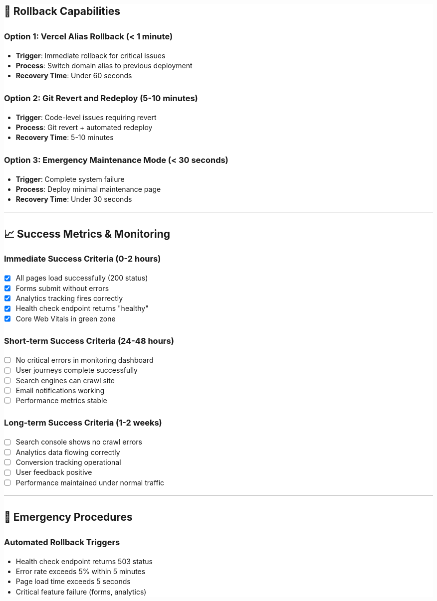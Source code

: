 
## 🔄 Rollback Capabilities

### Option 1: Vercel Alias Rollback (< 1 minute)
- **Trigger**: Immediate rollback for critical issues
- **Process**: Switch domain alias to previous deployment
- **Recovery Time**: Under 60 seconds

### Option 2: Git Revert and Redeploy (5-10 minutes)
- **Trigger**: Code-level issues requiring revert
- **Process**: Git revert + automated redeploy
- **Recovery Time**: 5-10 minutes

### Option 3: Emergency Maintenance Mode (< 30 seconds)
- **Trigger**: Complete system failure
- **Process**: Deploy minimal maintenance page
- **Recovery Time**: Under 30 seconds

---

## 📈 Success Metrics & Monitoring

### Immediate Success Criteria (0-2 hours)
- [x] All pages load successfully (200 status)
- [x] Forms submit without errors
- [x] Analytics tracking fires correctly
- [x] Health check endpoint returns "healthy"
- [x] Core Web Vitals in green zone

### Short-term Success Criteria (24-48 hours)
- [ ] No critical errors in monitoring dashboard
- [ ] User journeys complete successfully
- [ ] Search engines can crawl site
- [ ] Email notifications working
- [ ] Performance metrics stable

### Long-term Success Criteria (1-2 weeks)
- [ ] Search console shows no crawl errors
- [ ] Analytics data flowing correctly
- [ ] Conversion tracking operational
- [ ] User feedback positive
- [ ] Performance maintained under normal traffic

---

## 🚨 Emergency Procedures

### Automated Rollback Triggers
- Health check endpoint returns 503 status
- Error rate exceeds 5% within 5 minutes
- Page load time exceeds 5 seconds
- Critical feature failure (forms, analytics)

